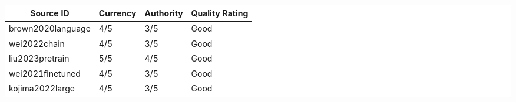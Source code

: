 | Source ID | Currency | Authority | Quality Rating |
|-----------|----------|-----------|-----------------|
| brown2020language | 4/5 | 3/5 | Good |
| wei2022chain | 4/5 | 3/5 | Good |
| liu2023pretrain | 5/5 | 4/5 | Good |
| wei2021finetuned | 4/5 | 3/5 | Good |
| kojima2022large | 4/5 | 3/5 | Good |
